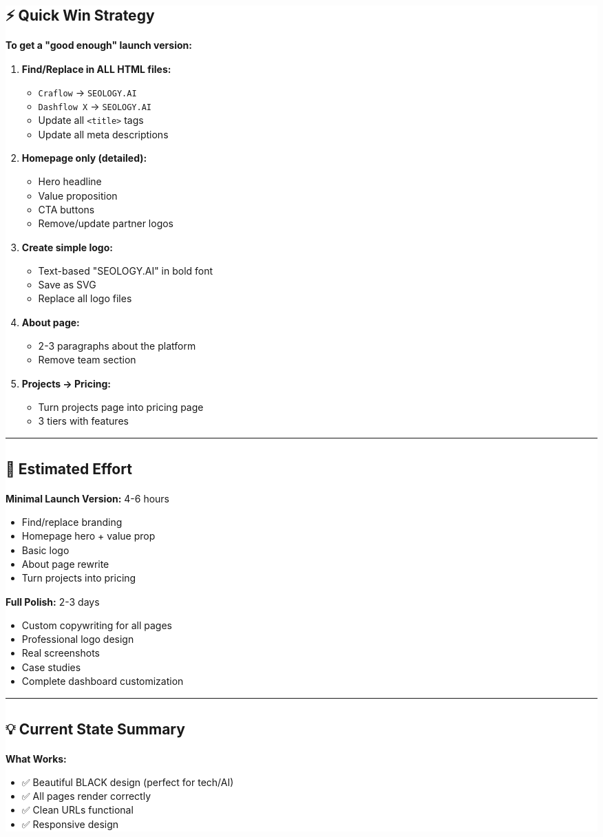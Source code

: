 ## ⚡ Quick Win Strategy

**To get a "good enough" launch version:**

1. **Find/Replace in ALL HTML files:**
   - `Craflow` → `SEOLOGY.AI`
   - `Dashflow X` → `SEOLOGY.AI`
   - Update all `<title>` tags
   - Update all meta descriptions

2. **Homepage only (detailed):**
   - Hero headline
   - Value proposition
   - CTA buttons
   - Remove/update partner logos

3. **Create simple logo:**
   - Text-based "SEOLOGY.AI" in bold font
   - Save as SVG
   - Replace all logo files

4. **About page:**
   - 2-3 paragraphs about the platform
   - Remove team section

5. **Projects → Pricing:**
   - Turn projects page into pricing page
   - 3 tiers with features

---

## 🚀 Estimated Effort

**Minimal Launch Version:** 4-6 hours
- Find/replace branding
- Homepage hero + value prop
- Basic logo
- About page rewrite
- Turn projects into pricing

**Full Polish:** 2-3 days
- Custom copywriting for all pages
- Professional logo design
- Real screenshots
- Case studies
- Complete dashboard customization

---

## 💡 Current State Summary

**What Works:**
- ✅ Beautiful BLACK design (perfect for tech/AI)
- ✅ All pages render correctly
- ✅ Clean URLs functional
- ✅ Responsive design

